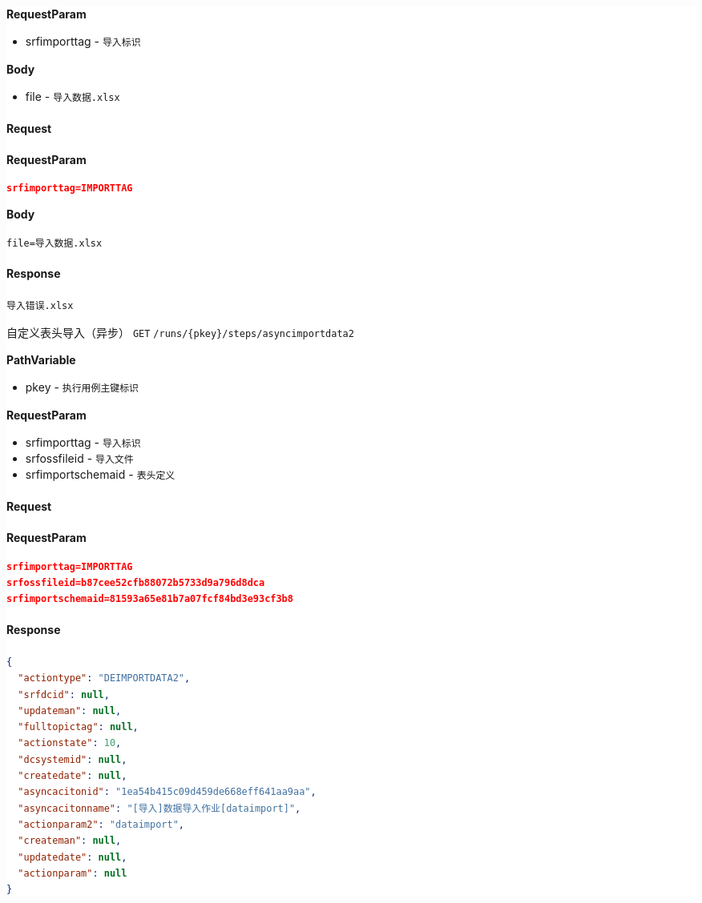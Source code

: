<p class="panel-title"><b>RequestParam</b></p>

* srfimporttag - `导入标识`

<p class="panel-title"><b>Body</b></p>

* file - `导入数据.xlsx`




#### **Request**

<p class="panel-title"><b>RequestParam</b></p>

```json
srfimporttag=IMPORTTAG
```

<p class="panel-title"><b>Body</b></p>

```
file=导入数据.xlsx
```

#### **Response**
```file
导入错误.xlsx
```





自定义表头导入（异步） `GET` `/runs/{pkey}/steps/asyncimportdata2`

<p class="panel-title"><b>PathVariable</b></p>

* pkey - `执行用例主键标识`

<p class="panel-title"><b>RequestParam</b></p>

* srfimporttag - `导入标识`
* srfossfileid - `导入文件`
* srfimportschemaid - `表头定义`




#### **Request**

<p class="panel-title"><b>RequestParam</b></p>

```json
srfimporttag=IMPORTTAG
srfossfileid=b87cee52cfb88072b5733d9a796d8dca
srfimportschemaid=81593a65e81b7a07fcf84bd3e93cf3b8
```

#### **Response**
```json
{
  "actiontype": "DEIMPORTDATA2",
  "srfdcid": null,
  "updateman": null,
  "fulltopictag": null,
  "actionstate": 10,
  "dcsystemid": null,
  "createdate": null,
  "asyncacitonid": "1ea54b415c09d459de668eff641aa9aa",
  "asyncacitonname": "[导入]数据导入作业[dataimport]",
  "actionparam2": "dataimport",
  "createman": null,
  "updatedate": null,
  "actionparam": null
}
```
